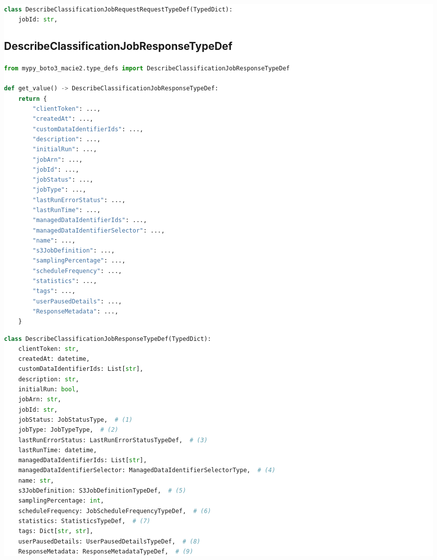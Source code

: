 ```python title="Definition"
class DescribeClassificationJobRequestRequestTypeDef(TypedDict):
    jobId: str,
```

## DescribeClassificationJobResponseTypeDef

```python title="Usage Example"
from mypy_boto3_macie2.type_defs import DescribeClassificationJobResponseTypeDef

def get_value() -> DescribeClassificationJobResponseTypeDef:
    return {
        "clientToken": ...,
        "createdAt": ...,
        "customDataIdentifierIds": ...,
        "description": ...,
        "initialRun": ...,
        "jobArn": ...,
        "jobId": ...,
        "jobStatus": ...,
        "jobType": ...,
        "lastRunErrorStatus": ...,
        "lastRunTime": ...,
        "managedDataIdentifierIds": ...,
        "managedDataIdentifierSelector": ...,
        "name": ...,
        "s3JobDefinition": ...,
        "samplingPercentage": ...,
        "scheduleFrequency": ...,
        "statistics": ...,
        "tags": ...,
        "userPausedDetails": ...,
        "ResponseMetadata": ...,
    }
```

```python title="Definition"
class DescribeClassificationJobResponseTypeDef(TypedDict):
    clientToken: str,
    createdAt: datetime,
    customDataIdentifierIds: List[str],
    description: str,
    initialRun: bool,
    jobArn: str,
    jobId: str,
    jobStatus: JobStatusType,  # (1)
    jobType: JobTypeType,  # (2)
    lastRunErrorStatus: LastRunErrorStatusTypeDef,  # (3)
    lastRunTime: datetime,
    managedDataIdentifierIds: List[str],
    managedDataIdentifierSelector: ManagedDataIdentifierSelectorType,  # (4)
    name: str,
    s3JobDefinition: S3JobDefinitionTypeDef,  # (5)
    samplingPercentage: int,
    scheduleFrequency: JobScheduleFrequencyTypeDef,  # (6)
    statistics: StatisticsTypeDef,  # (7)
    tags: Dict[str, str],
    userPausedDetails: UserPausedDetailsTypeDef,  # (8)
    ResponseMetadata: ResponseMetadataTypeDef,  # (9)
```
